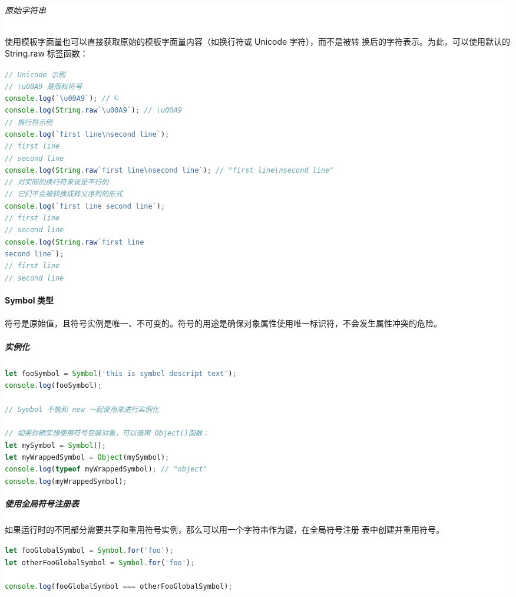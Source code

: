 
###### 原始字符串

使用模板字面量也可以直接获取原始的模板字面量内容（如换行符或 Unicode 字符），而不是被转 换后的字符表示。为此，可以使用默认的 String.raw 标签函数：

```js
// Unicode 示例
// \u00A9 是版权符号
console.log(`\u00A9`); // ©
console.log(String.raw`\u00A9`); // \u00A9
// 换行符示例
console.log(`first line\nsecond line`);
// first line
// second line
console.log(String.raw`first line\nsecond line`); // "first line\nsecond line"
// 对实际的换行符来说是不行的
// 它们不会被转换成转义序列的形式
console.log(`first line second line`);
// first line
// second line
console.log(String.raw`first line
second line`);
// first line
// second line 
```

#### Symbol 类型

符号是原始值，且符号实例是唯一、不可变的。符号的用途是确保对象属性使用唯一标识符，不会发生属性冲突的危险。

##### 实例化

```js
let fooSymbol = Symbol('this is symbol descript text');
console.log(fooSymbol);

// Symbol 不能和 new 一起使用来进行实例化

// 如果你确实想使用符号包装对象，可以借用 Object()函数：
let mySymbol = Symbol();
let myWrappedSymbol = Object(mySymbol);
console.log(typeof myWrappedSymbol); // "object"
console.log(myWrappedSymbol);
```

##### 使用全局符号注册表

如果运行时的不同部分需要共享和重用符号实例，那么可以用一个字符串作为键，在全局符号注册 表中创建并重用符号。

```js
let fooGlobalSymbol = Symbol.for('foo');
let otherFooGlobalSymbol = Symbol.for('foo');

console.log(fooGlobalSymbol === otherFooGlobalSymbol);
```
